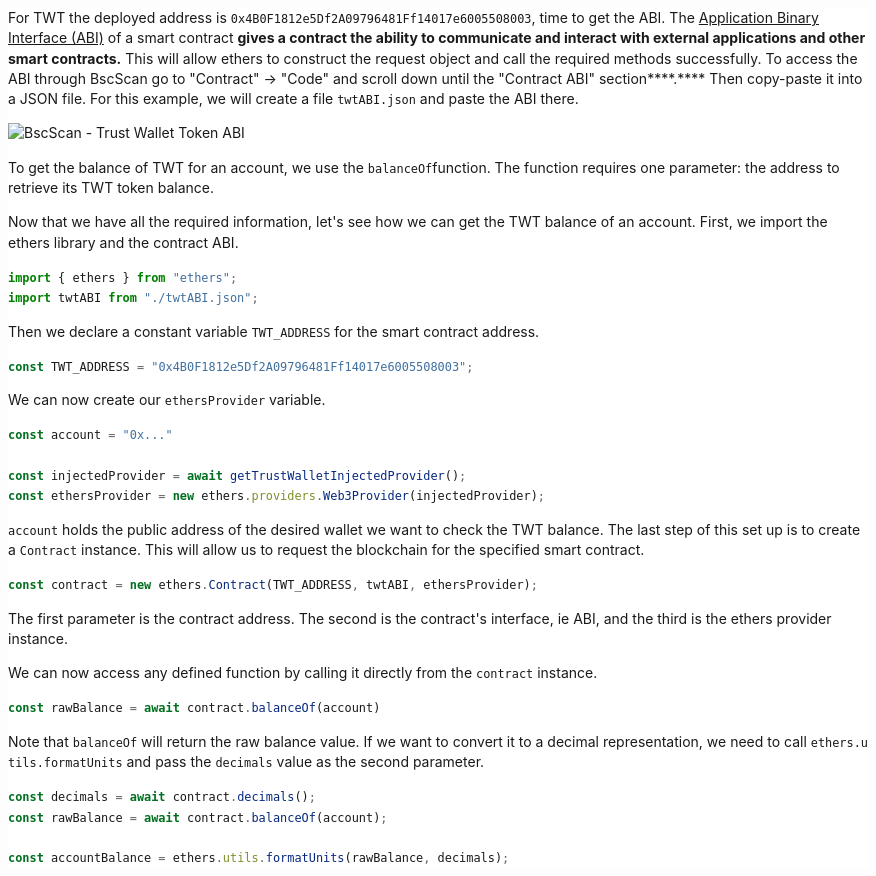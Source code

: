 For TWT the deployed address is `0x4B0F1812e5Df2A09796481Ff14017e6005508003`, time to get the ABI. The [Application Binary Interface (ABI)](https://docs.soliditylang.org/en/latest/abi-spec.html) of a smart contract **gives a contract the ability to communicate and interact with external applications and other smart contracts.** This will allow ethers to construct the request object and call the required methods successfully. To access the ABI through BscScan go to "Contract" → "Code"  and scroll down until the "Contract ABI" section****.**** Then copy-paste it into a JSON file. For this example, we will create a file `twtABI.json` and paste the ABI there.

![BscScan - Trust Wallet Token ABI](/media/bsc-abi.gif)

To get the balance of TWT for an account, we use the `balanceOf`function. The function requires one parameter: the address to retrieve its TWT token balance. 

Now that we have all the required information, let's see how we can get the TWT balance of an account. First, we import the ethers library and the contract ABI. 

```jsx
import { ethers } from "ethers";
import twtABI from "./twtABI.json";
```

Then we declare a constant variable `TWT_ADDRESS` for the smart contract address.

```jsx
const TWT_ADDRESS = "0x4B0F1812e5Df2A09796481Ff14017e6005508003";
```

We can now create our `ethersProvider` variable. 

```jsx
const account = "0x..."

const injectedProvider = await getTrustWalletInjectedProvider();
const ethersProvider = new ethers.providers.Web3Provider(injectedProvider);
```

`account` holds the public address of the desired wallet we want to check the TWT balance. The last step of this set up is to create a `Contract` instance. This will allow us to request the blockchain for the specified smart contract.

```jsx
const contract = new ethers.Contract(TWT_ADDRESS, twtABI, ethersProvider);
```

The first parameter is the contract address. The second is the contract's interface, ie ABI, and the third is the ethers provider instance. 

We can now access any defined function by calling it directly from the `contract` instance. 

```jsx
const rawBalance = await contract.balanceOf(account)
```

Note that `balanceOf` will return the raw balance value. If we want to convert it to a decimal representation, we need to call `ethers.utils.formatUnits` and pass the `decimals` value as the second parameter. 

```jsx
const decimals = await contract.decimals();
const rawBalance = await contract.balanceOf(account);

const accountBalance = ethers.utils.formatUnits(rawBalance, decimals);
```

